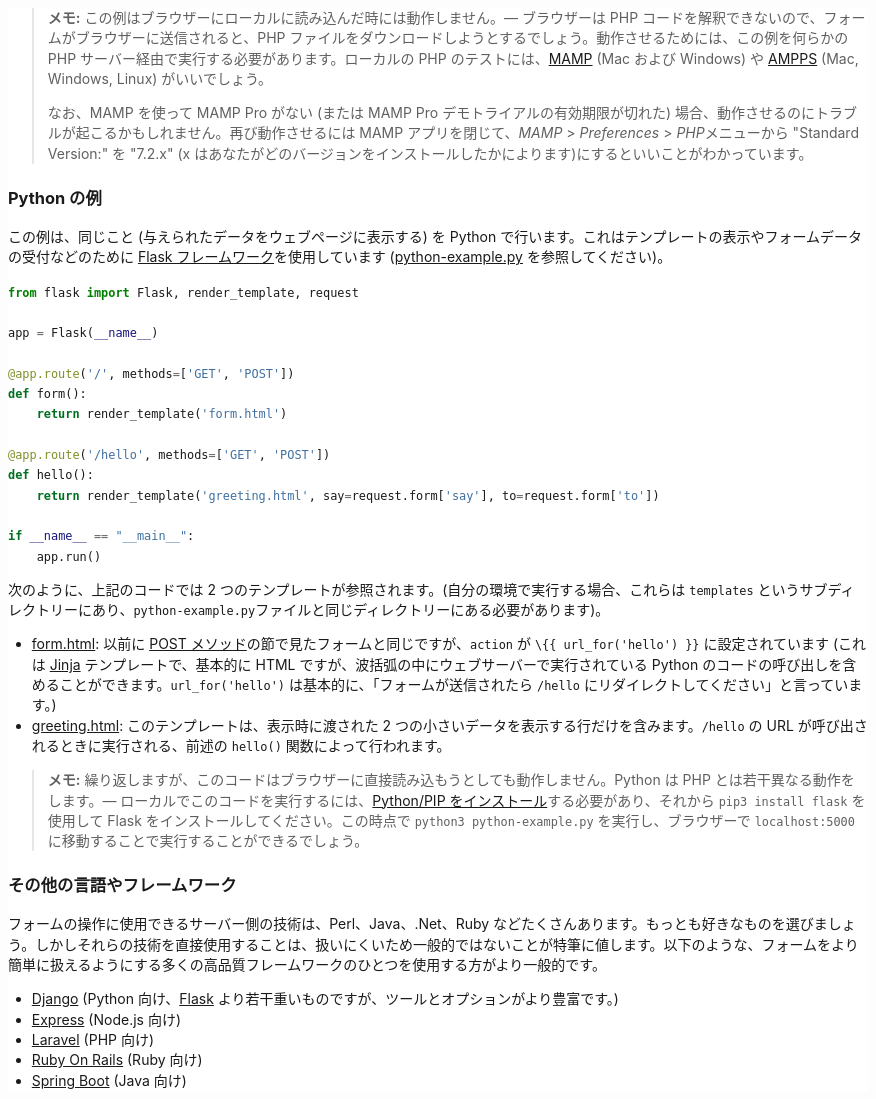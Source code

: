 > **メモ:** この例はブラウザーにローカルに読み込んだ時には動作しません。— ブラウザーは PHP コードを解釈できないので、フォームがブラウザーに送信されると、PHP ファイルをダウンロードしようとするでしょう。動作させるためには、この例を何らかの PHP サーバー経由で実行する必要があります。ローカルの PHP のテストには、[MAMP](https://www.mamp.info/en/downloads/) (Mac および Windows) や [AMPPS](https://ampps.com/download) (Mac, Windows, Linux) がいいでしょう。
>
> なお、MAMP を使って MAMP Pro がない (または MAMP Pro デモトライアルの有効期限が切れた) 場合、動作させるのにトラブルが起こるかもしれません。再び動作させるには MAMP アプリを閉じて、_MAMP_ > _Preferences_ > *PHP*メニューから "Standard Version:" を "7.2.x" (x はあなたがどのバージョンをインストールしたかによります)にするといいことがわかっています。

### Python の例

この例は、同じこと (与えられたデータをウェブページに表示する) を Python で行います。これはテンプレートの表示やフォームデータの受付などのために [Flask フレームワーク](https://flask.palletsprojects.com/)を使用しています ([python-example.py](https://github.com/mdn/learning-area/blob/main/html/forms/sending-form-data/python-example.py) を参照してください)。

```python
from flask import Flask, render_template, request

app = Flask(__name__)

@app.route('/', methods=['GET', 'POST'])
def form():
    return render_template('form.html')

@app.route('/hello', methods=['GET', 'POST'])
def hello():
    return render_template('greeting.html', say=request.form['say'], to=request.form['to'])

if __name__ == "__main__":
    app.run()
```

次のように、上記のコードでは 2 つのテンプレートが参照されます。(自分の環境で実行する場合、これらは `templates` というサブディレクトリーにあり、`python-example.py`ファイルと同じディレクトリーにある必要があります)。

- [form.html](https://github.com/mdn/learning-area/blob/main/html/forms/sending-form-data/templates/form.html): 以前に [POST メソッド](#post_メソッド)の節で見たフォームと同じですが、`action` が `\{{ url_for('hello') }}` に設定されています (これは [Jinja](https://jinja.palletsprojects.com) テンプレートで、基本的に HTML ですが、波括弧の中にウェブサーバーで実行されている Python のコードの呼び出しを含めることができます。`url_for('hello')` は基本的に、「フォームが送信されたら `/hello` にリダイレクトしてください」と言っています。)
- [greeting.html](https://github.com/mdn/learning-area/blob/main/html/forms/sending-form-data/templates/greeting.html): このテンプレートは、表示時に渡された 2 つの小さいデータを表示する行だけを含みます。`/hello` の URL が呼び出されるときに実行される、前述の `hello()` 関数によって行われます。

> **メモ:** 繰り返しますが、このコードはブラウザーに直接読み込もうとしても動作しません。Python は PHP とは若干異なる動作をします。— ローカルでこのコードを実行するには、[Python/PIP をインストール](/ja/docs/Learn/Server-side/Django/development_environment#installing_python_3)する必要があり、それから `pip3 install flask` を使用して Flask をインストールしてください。この時点で `python3 python-example.py` を実行し、ブラウザーで `localhost:5000` に移動することで実行することができるでしょう。

### その他の言語やフレームワーク

フォームの操作に使用できるサーバー側の技術は、Perl、Java、.Net、Ruby などたくさんあります。もっとも好きなものを選びましょう。しかしそれらの技術を直接使用することは、扱いにくいため一般的ではないことが特筆に値します。以下のような、フォームをより簡単に扱えるようにする多くの高品質フレームワークのひとつを使用する方がより一般的です。

- [Django](/ja/docs/Learn/Server-side/Django) (Python 向け、[Flask](https://flask.palletsprojects.com/) より若干重いものですが、ツールとオプションがより豊富です。)
- [Express](/ja/docs/Learn/Server-side/Express_Nodejs) (Node.js 向け)
- [Laravel](https://laravel.com/) (PHP 向け)
- [Ruby On Rails](http://rubyonrails.org/) (Ruby 向け)
- [Spring Boot](https://spring.io/guides/gs/handling-form-submission/) (Java 向け)
